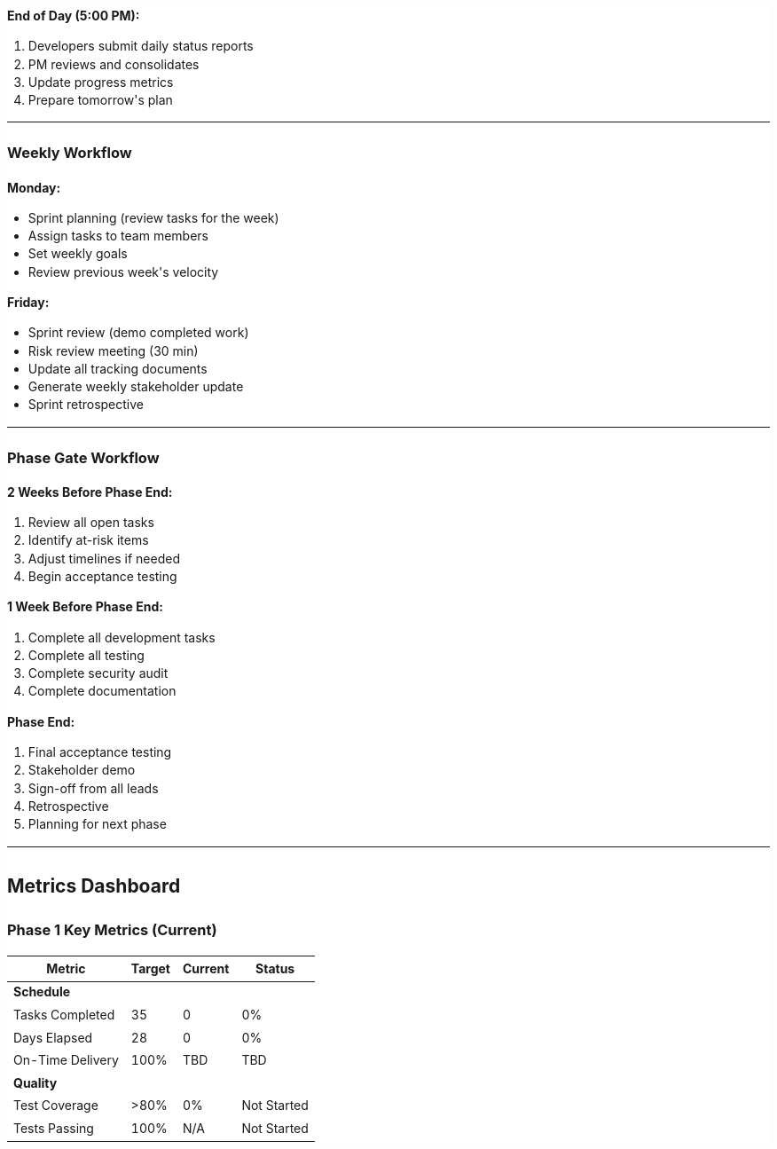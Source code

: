 **End of Day (5:00 PM):**
1. Developers submit daily status reports
2. PM reviews and consolidates
3. Update progress metrics
4. Prepare tomorrow's plan

---

### Weekly Workflow

**Monday:**
- Sprint planning (review tasks for the week)
- Assign tasks to team members
- Set weekly goals
- Review previous week's velocity

**Friday:**
- Sprint review (demo completed work)
- Risk review meeting (30 min)
- Update all tracking documents
- Generate weekly stakeholder update
- Sprint retrospective

---

### Phase Gate Workflow

**2 Weeks Before Phase End:**
1. Review all open tasks
2. Identify at-risk items
3. Adjust timelines if needed
4. Begin acceptance testing

**1 Week Before Phase End:**
1. Complete all development tasks
2. Complete all testing
3. Complete security audit
4. Complete documentation

**Phase End:**
1. Final acceptance testing
2. Stakeholder demo
3. Sign-off from all leads
4. Retrospective
5. Planning for next phase

---

## Metrics Dashboard

### Phase 1 Key Metrics (Current)

| Metric | Target | Current | Status |
|--------|--------|---------|--------|
| **Schedule** |
| Tasks Completed | 35 | 0 | 0% |
| Days Elapsed | 28 | 0 | 0% |
| On-Time Delivery | 100% | TBD | TBD |
| **Quality** |
| Test Coverage | >80% | 0% | Not Started |
| Tests Passing | 100% | N/A | Not Started |